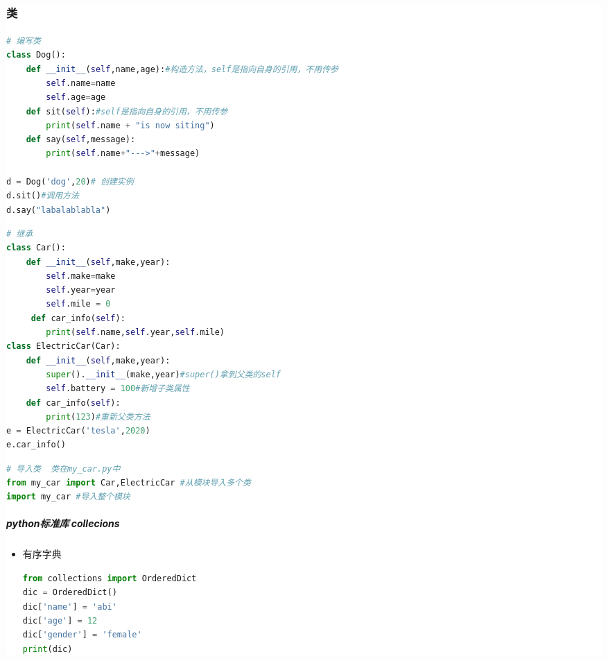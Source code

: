 

### 类

```python
# 编写类
class Dog():
    def __init__(self,name,age):#构造方法，self是指向自身的引用，不用传参
        self.name=name
        self.age=age
    def sit(self):#self是指向自身的引用，不用传参
        print(self.name + "is now siting")
    def say(self,message):
        print(self.name+"--->"+message)
        
d = Dog('dog',20)# 创建实例
d.sit()#调用方法
d.say("labalablabla")

```

```python
# 继承
class Car():
    def __init__(self,make,year):
        self.make=make
        self.year=year
        self.mile = 0
     def car_info(self):
        print(self.name,self.year,self.mile)
class ElectricCar(Car):
    def __init__(self,make,year):
        super().__init__(make,year)#super()拿到父类的self
        self.battery = 100#新增子类属性
    def car_info(self):
        print(123)#重新父类方法
e = ElectricCar('tesla',2020)
e.car_info()
```

```python
# 导入类  类在my_car.py中
from my_car import Car,ElectricCar #从模块导入多个类
import my_car #导入整个模块
```



##### python标准库 collecions

* 有序字典

  ```python
  from collections import OrderedDict
  dic = OrderedDict()
  dic['name'] = 'abi'
  dic['age'] = 12
  dic['gender'] = 'female'
  print(dic)
  ```
